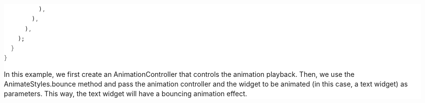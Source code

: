 ```dart
          ),
        ),
      ),
    );
  }
}
```

In this example, we first create an AnimationController that controls the animation playback. Then, we use the AnimateStyles.bounce method and pass the animation controller and the widget to be animated (in this case, a text widget) as parameters. This way, the text widget will have a bouncing animation effect.

